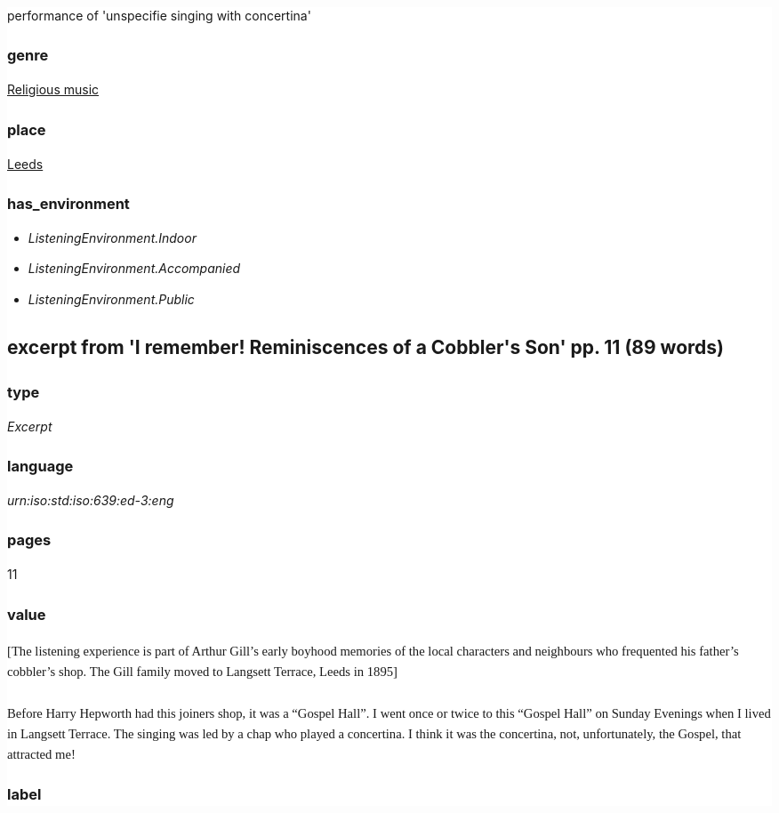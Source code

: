 
performance of 'unspecifie singing with concertina'

### genre


[Religious music](#Religious-music)

### place


[Leeds](#Leeds)

### has_environment

 - *ListeningEnvironment.Indoor*

 - *ListeningEnvironment.Accompanied*

 - *ListeningEnvironment.Public*

## excerpt from 'I remember! Reminiscences of a Cobbler's Son' pp. 11 (89 words)

### type


*Excerpt*

### language


*urn:iso:std:iso:639:ed-3:eng*

### pages


11

### value


<p class="MsoNormal" style="margin: 0cm 0cm 0.0001pt; font-size: medium; font-family: 'Times New Roman';"><span style="font-size: 11pt;">[The listening experience is part of Arthur Gill&rsquo;s early boyhood memories of the local characters and neighbours who frequented his father&rsquo;s cobbler&rsquo;s shop. The Gill family moved to Langsett Terrace, Leeds in 1895]</span></p>
<p class="MsoNormal" style="margin: 0cm 0cm 0.0001pt; font-size: medium; font-family: 'Times New Roman';"><span style="font-size: 11pt;">&nbsp;</span></p>
<p class="MsoNormal" style="margin: 0cm 0cm 0.0001pt; font-size: medium; font-family: 'Times New Roman';"><span style="font-size: 11pt;">Before Harry Hepworth had this joiners shop, it was a &ldquo;Gospel Hall&rdquo;. I went once or twice to this &ldquo;Gospel Hall&rdquo; on Sunday Evenings when I lived in Langsett Terrace. The singing was led by&nbsp;a chap who played a concertina. I think it was the concertina, not, unfortunately, the Gospel, that attracted me!</span></p>

### label
